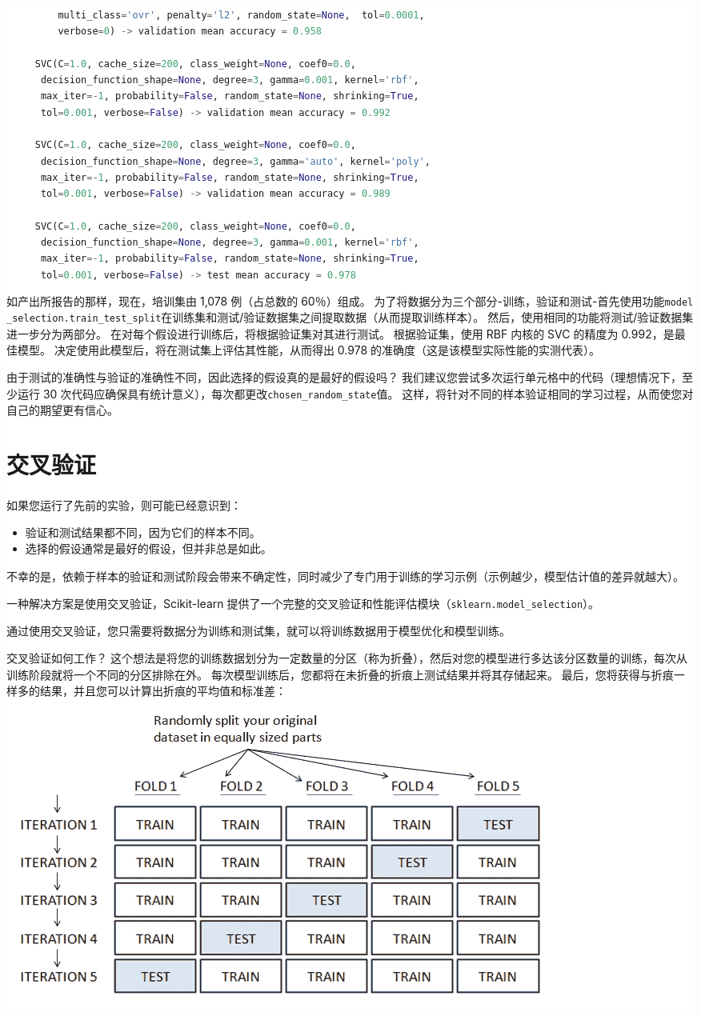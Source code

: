 ```py
         multi_class='ovr', penalty='l2', random_state=None,  tol=0.0001,
         verbose=0) -> validation mean accuracy = 0.958    

     SVC(C=1.0, cache_size=200, class_weight=None, coef0=0.0,
      decision_function_shape=None, degree=3, gamma=0.001, kernel='rbf',
      max_iter=-1, probability=False, random_state=None, shrinking=True,
      tol=0.001, verbose=False) -> validation mean accuracy = 0.992

     SVC(C=1.0, cache_size=200, class_weight=None, coef0=0.0,
      decision_function_shape=None, degree=3, gamma='auto', kernel='poly',
      max_iter=-1, probability=False, random_state=None, shrinking=True,
      tol=0.001, verbose=False) -> validation mean accuracy = 0.989

     SVC(C=1.0, cache_size=200, class_weight=None, coef0=0.0,
      decision_function_shape=None, degree=3, gamma=0.001, kernel='rbf',
      max_iter=-1, probability=False, random_state=None, shrinking=True,
      tol=0.001, verbose=False) -> test mean accuracy = 0.978
```

如产出所报告的那样，现在，培训集由 1,078 例（占总数的 60％）组成。 为了将数据分为三个部分-训练，验证和测试-首先使用功能`model_selection.train_test_split`在训练集和测试/验证数据集之间提取数据（从而提取训练样本）。 然后，使用相同的功能将测试/验证数据集进一步分为两部分。 在对每个假设进行训练后，将根据验证集对其进行测试。 根据验证集，使用 RBF 内核的 SVC 的精度为 0.992，是最佳模型。 决定使用此模型后，将在测试集上评估其性能，从而得出 0.978 的准确度（这是该模型实际性能的实测代表）。

由于测试的准确性与验证的准确性不同，因此选择的假设真的是最好的假设吗？ 我们建议您尝试多次运行单元格中的代码（理想情况下，至少运行 30 次代码应确保具有统计意义），每次都更改`chosen_random_state`值。 这样，将针对不同的样本验证相同的学习过程，从而使您对自己的期望更有信心。

# 交叉验证

如果您运行了先前的实验，则可能已经意识到：

*   验证和测试结果都不同，因为它们的样本不同。
*   选择的假设通常是最好的假设，但并非总是如此。

不幸的是，依赖于样本的验证和测试阶段会带来不确定性，同时减少了专门用于训练的学习示例（示例越少，模型估计值的差异就越大）。

一种解决方案是使用交叉验证，Scikit-learn 提供了一个完整的交叉验证和性能评估模块（`sklearn.model_selection`）。

通过使用交叉验证，您只需要将数据分为训练和测试集，就可以将训练数据用于模型优化和模型训练。

交叉验证如何工作？ 这个想法是将您的训练数据划分为一定数量的分区（称为折叠），然后对您的模型进行多达该分区数量的训练，每次从训练阶段就将一个不同的分区排除在外。 每次模型训练后，您都将在未折叠的折痕上测试结果并将其存储起来。 最后，您将获得与折痕一样多的结果，并且您可以计算出折痕的平均值和标准差：

![](img/fe0915a3-215d-4604-8505-bb2ea0c5d56a.png)
